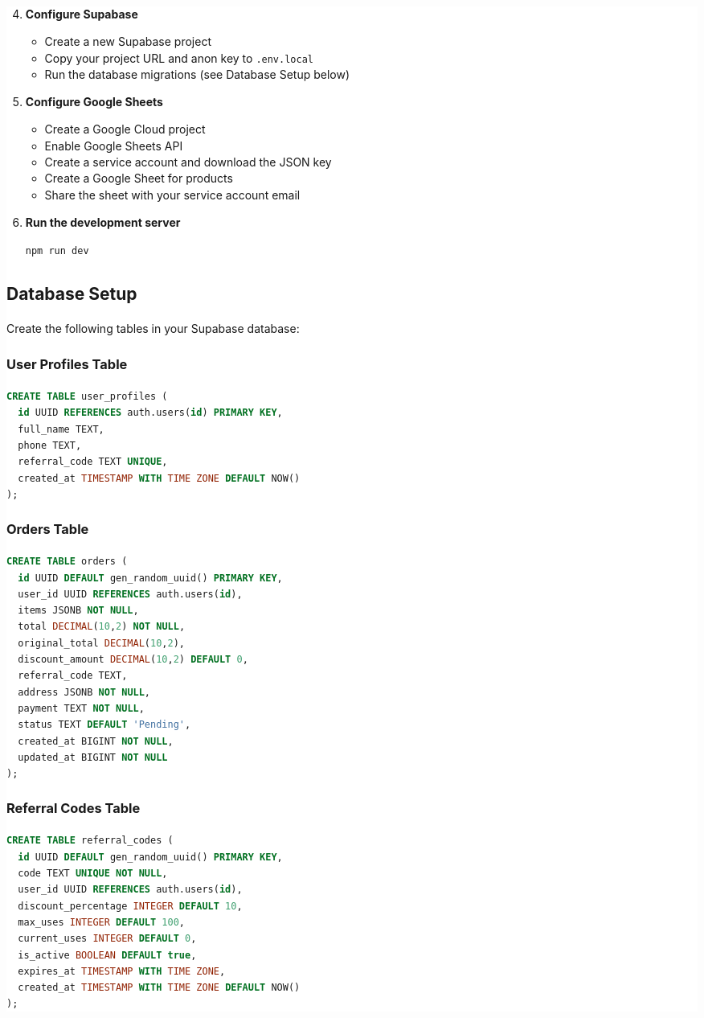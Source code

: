 4. **Configure Supabase**
   - Create a new Supabase project
   - Copy your project URL and anon key to `.env.local`
   - Run the database migrations (see Database Setup below)

5. **Configure Google Sheets**
   - Create a Google Cloud project
   - Enable Google Sheets API
   - Create a service account and download the JSON key
   - Create a Google Sheet for products
   - Share the sheet with your service account email

6. **Run the development server**
   ```bash
   npm run dev
   ```

## Database Setup

Create the following tables in your Supabase database:

### User Profiles Table
```sql
CREATE TABLE user_profiles (
  id UUID REFERENCES auth.users(id) PRIMARY KEY,
  full_name TEXT,
  phone TEXT,
  referral_code TEXT UNIQUE,
  created_at TIMESTAMP WITH TIME ZONE DEFAULT NOW()
);
```

### Orders Table
```sql
CREATE TABLE orders (
  id UUID DEFAULT gen_random_uuid() PRIMARY KEY,
  user_id UUID REFERENCES auth.users(id),
  items JSONB NOT NULL,
  total DECIMAL(10,2) NOT NULL,
  original_total DECIMAL(10,2),
  discount_amount DECIMAL(10,2) DEFAULT 0,
  referral_code TEXT,
  address JSONB NOT NULL,
  payment TEXT NOT NULL,
  status TEXT DEFAULT 'Pending',
  created_at BIGINT NOT NULL,
  updated_at BIGINT NOT NULL
);
```

### Referral Codes Table
```sql
CREATE TABLE referral_codes (
  id UUID DEFAULT gen_random_uuid() PRIMARY KEY,
  code TEXT UNIQUE NOT NULL,
  user_id UUID REFERENCES auth.users(id),
  discount_percentage INTEGER DEFAULT 10,
  max_uses INTEGER DEFAULT 100,
  current_uses INTEGER DEFAULT 0,
  is_active BOOLEAN DEFAULT true,
  expires_at TIMESTAMP WITH TIME ZONE,
  created_at TIMESTAMP WITH TIME ZONE DEFAULT NOW()
);
```
